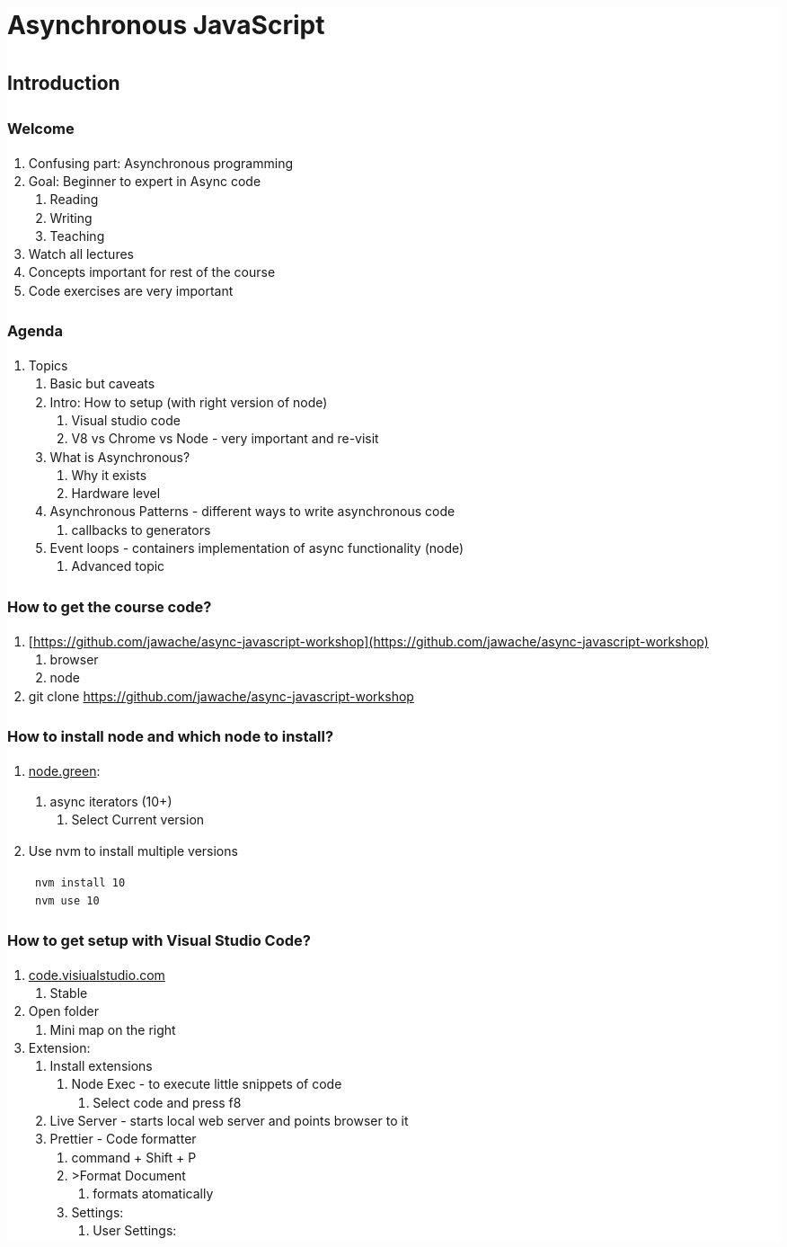 # Asynchronous JavaScript #

## Introduction ##
### Welcome ###
1. Confusing part: Asynchronous programming
2. Goal: Beginner to expert in Async code
	1. Reading
	2. Writing
	3. Teaching
3. Watch all lectures
4. Concepts important for rest of the course
5. Code exercises are very important

### Agenda ###
1. Topics
	1. Basic but caveats
	2. Intro: How to setup (with right version of node)
		1. Visual studio code
		2. V8 vs Chrome vs Node - very important and re-visit
	3. What is Asynchronous?
		1. Why it exists
		2. Hardware level
	4. Asynchronous Patterns - different ways to write asynchronous code
		1. callbacks to generators
	5. Event loops - containers implementation of async functionality (node)
		1. Advanced topic

### How to get the course code? ###
1. [https://github.com/jawache/async-javascript-workshop](https://github.com/jawache/async-javascript-workshop)
	1. browser
	2. node
2. git clone https://github.com/jawache/async-javascript-workshop

### How to install node and which node to install? ###
1. [node.green](node.green):
	1. async iterators (10+)
		1. Select Current version
2. Use nvm to install multiple versions
	
		nvm install 10
		nvm use 10

### How to get setup with Visual Studio Code? ###
1. [code.visiualstudio.com](code.visiualstudio.com)
	1. Stable
2. Open folder
	1. Mini map on the right
3. Extension:
	1. Install extensions
		1. Node Exec - to execute little snippets of code
			1. Select code and press f8
	2. Live Server - starts local web server and points browser to it
	3. Prettier - Code formatter
		1. command + Shift + P
		2. \>Format Document
			1. formats atomatically
		3. Settings:
			1. User Settings:
				
